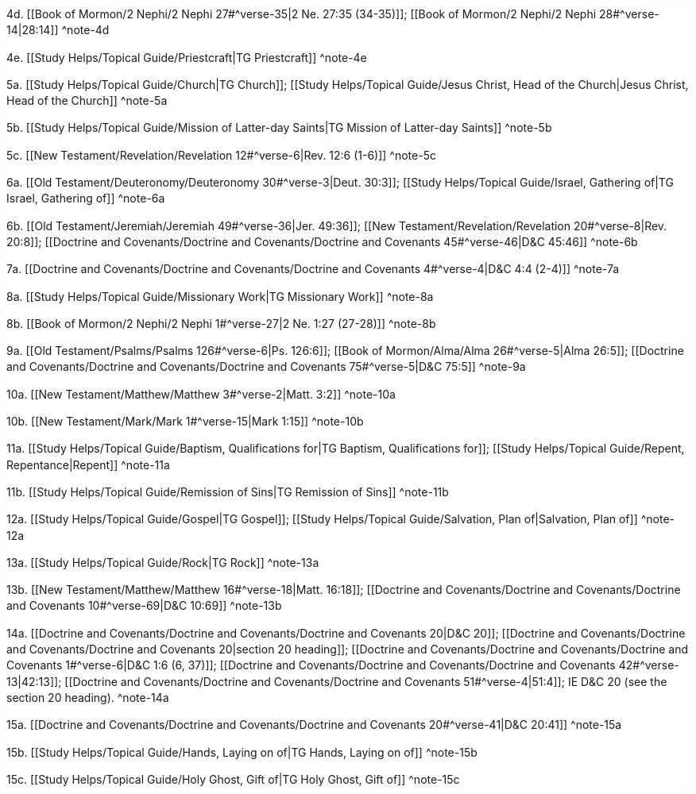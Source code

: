 4d. [[Book of Mormon/2 Nephi/2 Nephi 27#^verse-35|2 Ne. 27:35 (34-35)]]; [[Book of Mormon/2 Nephi/2 Nephi 28#^verse-14|28:14]] ^note-4d

4e. [[Study Helps/Topical Guide/Priestcraft|TG Priestcraft]] ^note-4e

5a. [[Study Helps/Topical Guide/Church|TG Church]]; [[Study Helps/Topical Guide/Jesus Christ, Head of the Church|Jesus Christ, Head of the Church]] ^note-5a

5b. [[Study Helps/Topical Guide/Mission of Latter-day Saints|TG Mission of Latter-day Saints]] ^note-5b

5c. [[New Testament/Revelation/Revelation 12#^verse-6|Rev. 12:6 (1-6)]] ^note-5c

6a. [[Old Testament/Deuteronomy/Deuteronomy 30#^verse-3|Deut. 30:3]]; [[Study Helps/Topical Guide/Israel, Gathering of|TG Israel, Gathering of]] ^note-6a

6b. [[Old Testament/Jeremiah/Jeremiah 49#^verse-36|Jer. 49:36]]; [[New Testament/Revelation/Revelation 20#^verse-8|Rev. 20:8]]; [[Doctrine and Covenants/Doctrine and Covenants/Doctrine and Covenants 45#^verse-46|D&C 45:46]] ^note-6b

7a. [[Doctrine and Covenants/Doctrine and Covenants/Doctrine and Covenants 4#^verse-4|D&C 4:4 (2-4)]] ^note-7a

8a. [[Study Helps/Topical Guide/Missionary Work|TG Missionary Work]] ^note-8a

8b. [[Book of Mormon/2 Nephi/2 Nephi 1#^verse-27|2 Ne. 1:27 (27-28)]] ^note-8b

9a. [[Old Testament/Psalms/Psalms 126#^verse-6|Ps. 126:6]]; [[Book of Mormon/Alma/Alma 26#^verse-5|Alma 26:5]]; [[Doctrine and Covenants/Doctrine and Covenants/Doctrine and Covenants 75#^verse-5|D&C 75:5]] ^note-9a

10a. [[New Testament/Matthew/Matthew 3#^verse-2|Matt. 3:2]] ^note-10a

10b. [[New Testament/Mark/Mark 1#^verse-15|Mark 1:15]] ^note-10b

11a. [[Study Helps/Topical Guide/Baptism, Qualifications for|TG Baptism, Qualifications for]]; [[Study Helps/Topical Guide/Repent, Repentance|Repent]] ^note-11a

11b. [[Study Helps/Topical Guide/Remission of Sins|TG Remission of Sins]] ^note-11b

12a. [[Study Helps/Topical Guide/Gospel|TG Gospel]]; [[Study Helps/Topical Guide/Salvation, Plan of|Salvation, Plan of]] ^note-12a

13a. [[Study Helps/Topical Guide/Rock|TG Rock]] ^note-13a

13b. [[New Testament/Matthew/Matthew 16#^verse-18|Matt. 16:18]]; [[Doctrine and Covenants/Doctrine and Covenants/Doctrine and Covenants 10#^verse-69|D&C 10:69]] ^note-13b

14a. [[Doctrine and Covenants/Doctrine and Covenants/Doctrine and Covenants 20|D&C 20]]; [[Doctrine and Covenants/Doctrine and Covenants/Doctrine and Covenants 20|section 20 heading]]; [[Doctrine and Covenants/Doctrine and Covenants/Doctrine and Covenants 1#^verse-6|D&C 1:6 (6, 37)]]; [[Doctrine and Covenants/Doctrine and Covenants/Doctrine and Covenants 42#^verse-13|42:13]]; [[Doctrine and Covenants/Doctrine and Covenants/Doctrine and Covenants 51#^verse-4|51:4]]; IE D&C 20 (see the section 20 heading).  ^note-14a

15a. [[Doctrine and Covenants/Doctrine and Covenants/Doctrine and Covenants 20#^verse-41|D&C 20:41]] ^note-15a

15b. [[Study Helps/Topical Guide/Hands, Laying on of|TG Hands, Laying on of]] ^note-15b

15c. [[Study Helps/Topical Guide/Holy Ghost, Gift of|TG Holy Ghost, Gift of]] ^note-15c
